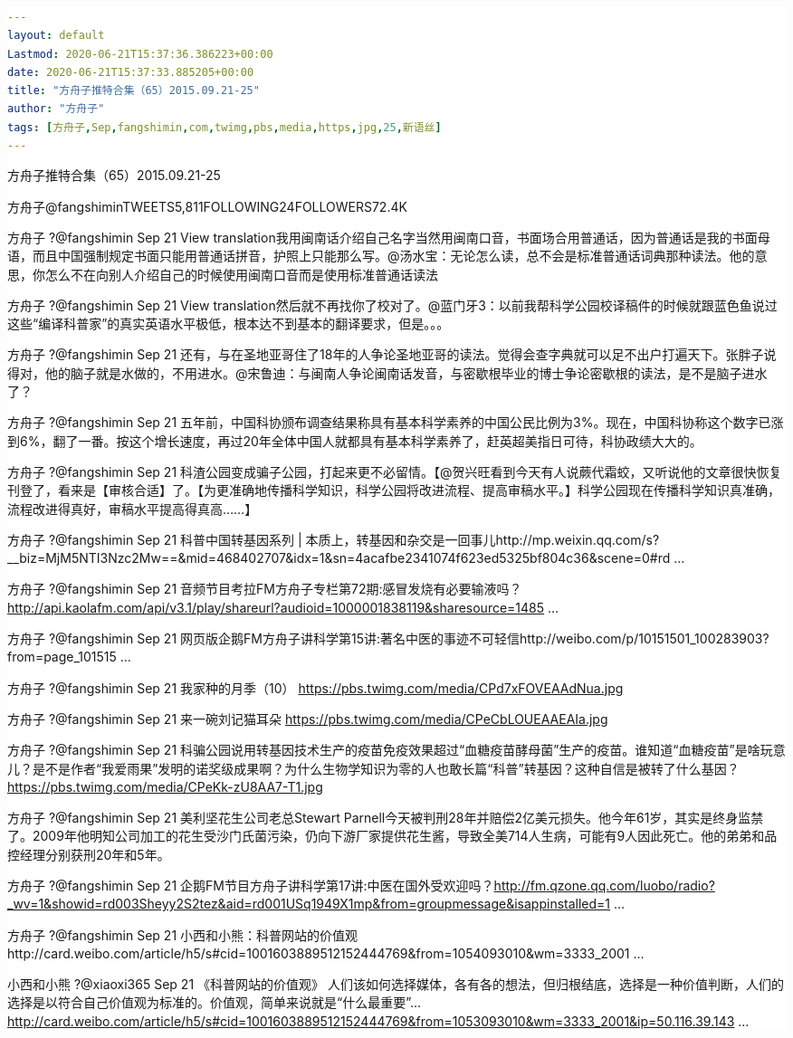 ```yaml
---
layout: default
Lastmod: 2020-06-21T15:37:36.386223+00:00
date: 2020-06-21T15:37:33.885205+00:00
title: "方舟子推特合集（65）2015.09.21-25"
author: "方舟子"
tags: [方舟子,Sep,fangshimin,com,twimg,pbs,media,https,jpg,25,新语丝]
---
```


方舟子推特合集（65）2015.09.21-25

方舟子@fangshiminTWEETS5,811FOLLOWING24FOLLOWERS72.4K

方舟子 ?@fangshimin  Sep 21 View translation我用闽南话介绍自己名字当然用闽南口音，书面场合用普通话，因为普通话是我的书面母语，而且中国强制规定书面只能用普通话拼音，护照上只能那么写。@汤水宝：无论怎么读，总不会是标准普通话词典那种读法。他的意思，你怎么不在向别人介绍自己的时候使用闽南口音而是使用标准普通话读法

方舟子 ?@fangshimin  Sep 21 View translation然后就不再找你了校对了。@蓝门牙3：以前我帮科学公园校译稿件的时候就跟蓝色鱼说过这些“编译科普家”的真实英语水平极低，根本达不到基本的翻译要求，但是。。。

方舟子 ?@fangshimin  Sep 21 还有，与在圣地亚哥住了18年的人争论圣地亚哥的读法。觉得会查字典就可以足不出户打遍天下。张胖子说得对，他的脑子就是水做的，不用进水。@宋鲁迪：与闽南人争论闽南话发音，与密歇根毕业的博士争论密歇根的读法，是不是脑子进水了？

方舟子 ?@fangshimin  Sep 21 五年前，中国科协颁布调查结果称具有基本科学素养的中国公民比例为3%。现在，中国科协称这个数字已涨到6%，翻了一番。按这个增长速度，再过20年全体中国人就都具有基本科学素养了，赶英超美指日可待，科协政绩大大的。

方舟子 ?@fangshimin  Sep 21 科渣公园变成骗子公园，打起来更不必留情。【@贺兴旺看到今天有人说蕨代霜蛟，又听说他的文章很快恢复刊登了，看来是【审核合适】了。【为更准确地传播科学知识，科学公园将改进流程、提高审稿水平。】科学公园现在传播科学知识真准确，流程改进得真好，审稿水平提高得真高……】

方舟子 ?@fangshimin  Sep 21 科普中国转基因系列 | 本质上，转基因和杂交是一回事儿http://mp.weixin.qq.com/s?__biz=MjM5NTI3Nzc2Mw==&mid=468402707&idx=1&sn=4acafbe2341074f623ed5325bf804c36&scene=0#rd …

方舟子 ?@fangshimin  Sep 21 音频节目考拉FM方舟子专栏第72期:感冒发烧有必要输液吗？http://api.kaolafm.com/api/v3.1/play/shareurl?audioid=1000001838119&sharesource=1485 …

方舟子 ?@fangshimin  Sep 21 网页版企鹅FM方舟子讲科学第15讲:著名中医的事迹不可轻信http://weibo.com/p/10151501_100283903?from=page_101515 …

方舟子 ?@fangshimin  Sep 21 我家种的月季（10） https://pbs.twimg.com/media/CPd7xFOVEAAdNua.jpg

方舟子 ?@fangshimin  Sep 21 来一碗刘记猫耳朵 https://pbs.twimg.com/media/CPeCbLOUEAAEAIa.jpg

方舟子 ?@fangshimin  Sep 21 科骗公园说用转基因技术生产的疫苗免疫效果超过“血糖疫苗酵母菌”生产的疫苗。谁知道“血糖疫苗”是啥玩意儿？是不是作者“我爱雨果”发明的诺奖级成果啊？为什么生物学知识为零的人也敢长篇“科普”转基因？这种自信是被转了什么基因？ https://pbs.twimg.com/media/CPeKk-zU8AA7-T1.jpg

方舟子 ?@fangshimin  Sep 21 美利坚花生公司老总Stewart Parnell今天被判刑28年并赔偿2亿美元损失。他今年61岁，其实是终身监禁了。2009年他明知公司加工的花生受沙门氏菌污染，仍向下游厂家提供花生酱，导致全美714人生病，可能有9人因此死亡。他的弟弟和品控经理分别获刑20年和5年。

方舟子 ?@fangshimin  Sep 21 企鹅FM节目方舟子讲科学第17讲:中医在国外受欢迎吗？http://fm.qzone.qq.com/luobo/radio?_wv=1&showid=rd003Sheyy2S2tez&aid=rd001USq1949X1mp&from=groupmessage&isappinstalled=1 …

方舟子 ?@fangshimin  Sep 21 小西和小熊：科普网站的价值观http://card.weibo.com/article/h5/s#cid=1001603889512152444769&from=1054093010&wm=3333_2001 …

小西和小熊 ?@xiaoxi365  Sep 21 《科普网站的价值观》 人们该如何选择媒体，各有各的想法，但归根结底，选择是一种价值判断，人们的选择是以符合自己价值观为标准的。价值观，简单来说就是“什么最重要”... http://card.weibo.com/article/h5/s#cid=1001603889512152444769&from=1053093010&wm=3333_2001&ip=50.116.39.143 …
